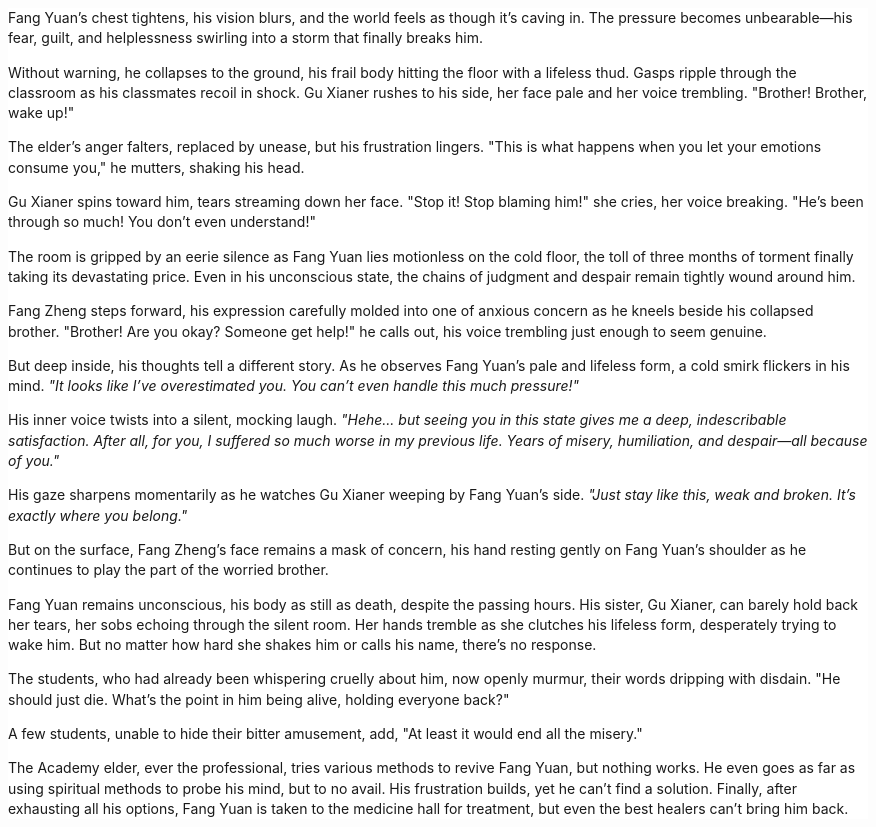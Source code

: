 Fang Yuan’s chest tightens, his vision blurs, and the world feels as though it’s caving in. The pressure becomes unbearable—his fear, guilt, and helplessness swirling into a storm that finally breaks him.




Without warning, he collapses to the ground, his frail body hitting the floor with a lifeless thud. Gasps ripple through the classroom as his classmates recoil in shock. Gu Xianer rushes to his side, her face pale and her voice trembling. "Brother! Brother, wake up!"

The elder’s anger falters, replaced by unease, but his frustration lingers. "This is what happens when you let your emotions consume you," he mutters, shaking his head.

Gu Xianer spins toward him, tears streaming down her face. "Stop it! Stop blaming him!" she cries, her voice breaking. "He’s been through so much! You don’t even understand!"

The room is gripped by an eerie silence as Fang Yuan lies motionless on the cold floor, the toll of three months of torment finally taking its devastating price. Even in his unconscious state, the chains of judgment and despair remain tightly wound around him.

Fang Zheng steps forward, his expression carefully molded into one of anxious concern as he kneels beside his collapsed brother. "Brother! Are you okay? Someone get help!" he calls out, his voice trembling just enough to seem genuine.

But deep inside, his thoughts tell a different story. As he observes Fang Yuan’s pale and lifeless form, a cold smirk flickers in his mind. _"It looks like I’ve overestimated you. You can’t even handle this much pressure!"_

His inner voice twists into a silent, mocking laugh. _"Hehe... but seeing you in this state gives me a deep, indescribable satisfaction. After all, for you, I suffered so much worse in my previous life. Years of misery, humiliation, and despair—all because of you."_

His gaze sharpens momentarily as he watches Gu Xianer weeping by Fang Yuan’s side. _"Just stay like this, weak and broken. It’s exactly where you belong."_




But on the surface, Fang Zheng’s face remains a mask of concern, his hand resting gently on Fang Yuan’s shoulder as he continues to play the part of the worried brother.

Fang Yuan remains unconscious, his body as still as death, despite the passing hours. His sister, Gu Xianer, can barely hold back her tears, her sobs echoing through the silent room. Her hands tremble as she clutches his lifeless form, desperately trying to wake him. But no matter how hard she shakes him or calls his name, there’s no response.

The students, who had already been whispering cruelly about him, now openly murmur, their words dripping with disdain. "He should just die. What’s the point in him being alive, holding everyone back?"

A few students, unable to hide their bitter amusement, add, "At least it would end all the misery."

The Academy elder, ever the professional, tries various methods to revive Fang Yuan, but nothing works. He even goes as far as using spiritual methods to probe his mind, but to no avail. His frustration builds, yet he can’t find a solution. Finally, after exhausting all his options, Fang Yuan is taken to the medicine hall for treatment, but even the best healers can’t bring him back.



